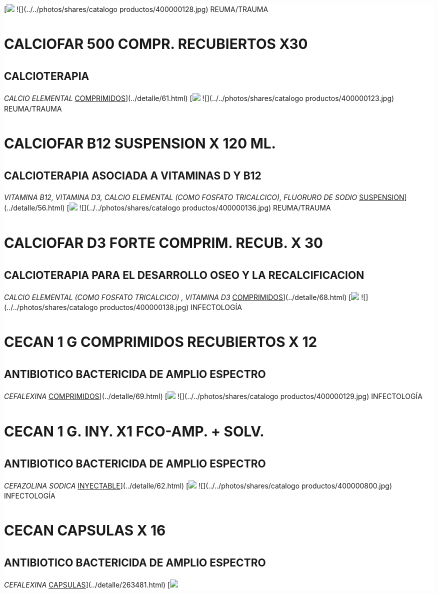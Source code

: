 [![](../../photos/shares/Laboratorios/lab_indufar.png)
![](../../photos/shares/catalogo productos/400000128.jpg)
REUMA/TRAUMA
# CALCIOFAR 500 COMPR. RECUBIERTOS X30
## CALCIOTERAPIA
*CALCIO ELEMENTAL*
[COMPRIMIDOS](1.html#)](../detalle/61.html)
[![](../../photos/shares/Laboratorios/lab_indufar.png)
![](../../photos/shares/catalogo productos/400000123.jpg)
REUMA/TRAUMA
# CALCIOFAR B12 SUSPENSION X 120 ML.
## CALCIOTERAPIA ASOCIADA A VITAMINAS D Y B12
*VITAMINA B12, VITAMINA D3, CALCIO ELEMENTAL (COMO FOSFATO TRICALCICO), FLUORURO DE SODIO*
[SUSPENSION](1.html#)](../detalle/56.html)
[![](../../photos/shares/Laboratorios/lab_indufar.png)
![](../../photos/shares/catalogo productos/400000136.jpg)
REUMA/TRAUMA
# CALCIOFAR D3 FORTE COMPRIM. RECUB. X 30
## CALCIOTERAPIA PARA EL DESARROLLO OSEO Y LA RECALCIFICACION
*CALCIO ELEMENTAL (COMO FOSFATO TRICALCICO) , VITAMINA D3*
[COMPRIMIDOS](1.html#)](../detalle/68.html)
[![](../../photos/shares/Laboratorios/lab_indufar.png)
![](../../photos/shares/catalogo productos/400000138.jpg)
INFECTOLOGÍA
# CECAN 1 G COMPRIMIDOS RECUBIERTOS X 12
## ANTIBIOTICO BACTERICIDA DE AMPLIO ESPECTRO
*CEFALEXINA*
[COMPRIMIDOS](1.html#)](../detalle/69.html)
[![](../../photos/shares/Laboratorios/lab_indufar.png)
![](../../photos/shares/catalogo productos/400000129.jpg)
INFECTOLOGÍA
# CECAN 1 G. INY. X1 FCO-AMP. + SOLV.
## ANTIBIOTICO BACTERICIDA DE AMPLIO ESPECTRO
*CEFAZOLINA SODICA*
[INYECTABLE](1.html#)](../detalle/62.html)
[![](../../photos/shares/Laboratorios/lab_indufar.png)
![](../../photos/shares/catalogo productos/400000800.jpg)
INFECTOLOGÍA
# CECAN CAPSULAS X 16
## ANTIBIOTICO BACTERICIDA DE AMPLIO ESPECTRO
*CEFALEXINA*
[CAPSULAS](1.html#)](../detalle/263481.html)
[![](../../photos/shares/Laboratorios/lab_indufar.png)